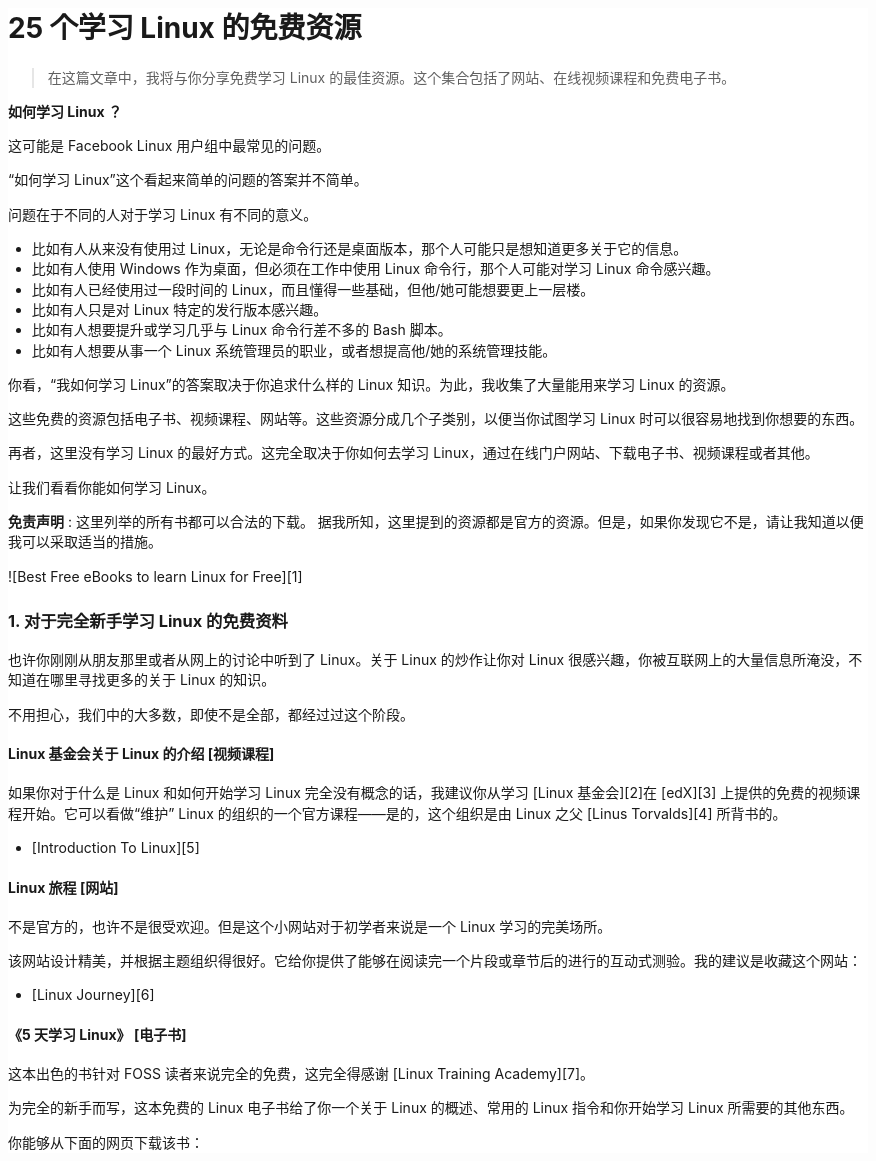 25 个学习 Linux 的免费资源
======

> 在这篇文章中，我将与你分享免费学习 Linux 的最佳资源。这个集合包括了网站、在线视频课程和免费电子书。

**如何学习 Linux ？**

这可能是 Facebook Linux 用户组中最常见的问题。

“如何学习 Linux”这个看起来简单的问题的答案并不简单。

问题在于不同的人对于学习 Linux 有不同的意义。

* 比如有人从来没有使用过 Linux，无论是命令行还是桌面版本，那个人可能只是想知道更多关于它的信息。
* 比如有人使用 Windows 作为桌面，但必须在工作中使用 Linux 命令行，那个人可能对学习 Linux 命令感兴趣。
* 比如有人已经使用过一段时间的 Linux，而且懂得一些基础，但他/她可能想要更上一层楼。
* 比如有人只是对 Linux 特定的发行版本感兴趣。
* 比如有人想要提升或学习几乎与 Linux 命令行差不多的 Bash 脚本。
* 比如有人想要从事一个 Linux 系统管理员的职业，或者想提高他/她的系统管理技能。

你看，“我如何学习 Linux”的答案取决于你追求什么样的 Linux 知识。为此，我收集了大量能用来学习 Linux 的资源。

这些免费的资源包括电子书、视频课程、网站等。这些资源分成几个子类别，以便当你试图学习 Linux 时可以很容易地找到你想要的东西。

再者，这里没有学习 Linux 的最好方式。这完全取决于你如何去学习 Linux，通过在线门户网站、下载电子书、视频课程或者其他。

让我们看看你能如何学习 Linux。

**免责声明** : 这里列举的所有书都可以合法的下载。 据我所知，这里提到的资源都是官方的资源。但是，如果你发现它不是，请让我知道以便我可以采取适当的措施。

![Best Free eBooks to learn Linux for Free][1]

### 1. 对于完全新手学习 Linux 的免费资料

也许你刚刚从朋友那里或者从网上的讨论中听到了 Linux。关于 Linux 的炒作让你对 Linux 很感兴趣，你被互联网上的大量信息所淹没，不知道在哪里寻找更多的关于 Linux 的知识。

不用担心，我们中的大多数，即使不是全部，都经过过这个阶段。

#### Linux 基金会关于 Linux 的介绍 [视频课程]

如果你对于什么是 Linux 和如何开始学习 Linux 完全没有概念的话，我建议你从学习 [Linux 基金会][2]在 [edX][3] 上提供的免费的视频课程开始。它可以看做“维护” Linux 的组织的一个官方课程——是的，这个组织是由 Linux 之父 [Linus Torvalds][4] 所背书的。

- [Introduction To Linux][5]

#### Linux 旅程 [网站]

不是官方的，也许不是很受欢迎。但是这个小网站对于初学者来说是一个 Linux 学习的完美场所。

该网站设计精美，并根据主题组织得很好。它给你提供了能够在阅读完一个片段或章节后的进行的互动式测验。我的建议是收藏这个网站：

- [Linux Journey][6]

#### 《5 天学习 Linux》 [电子书]

这本出色的书针对 FOSS 读者来说完全的免费，这完全得感谢 [Linux Training Academy][7]。

为完全的新手而写，这本免费的 Linux 电子书给了你一个关于 Linux 的概述、常用的 Linux 指令和你开始学习 Linux 所需要的其他东西。

你能够从下面的网页下载该书：
